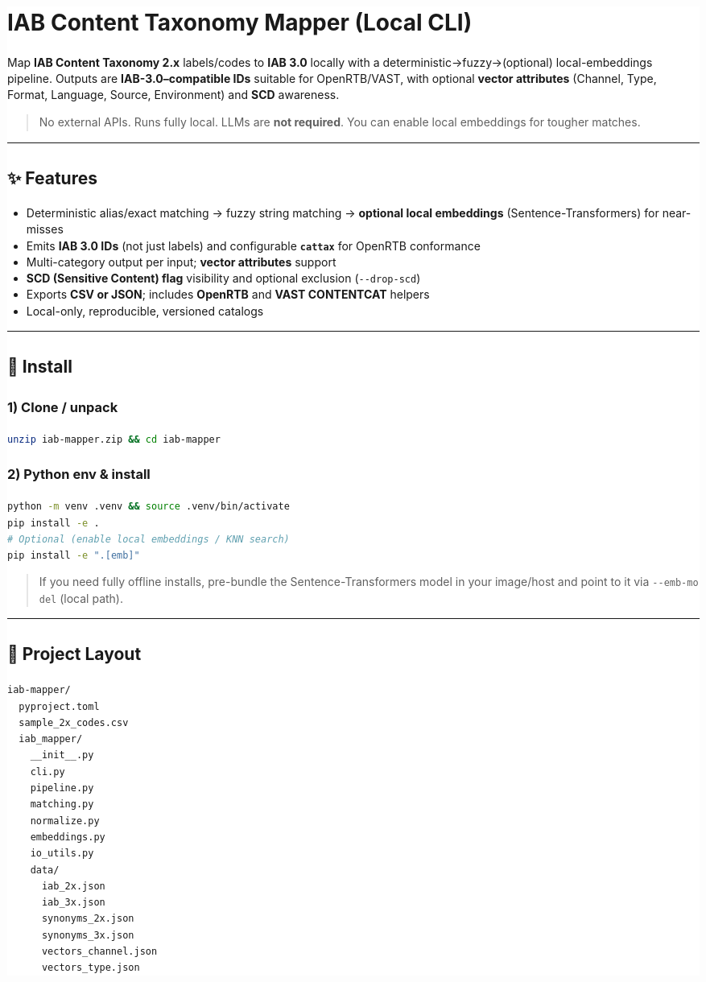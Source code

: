 # IAB Content Taxonomy Mapper (Local CLI)

Map **IAB Content Taxonomy 2.x** labels/codes to **IAB 3.0** locally with a deterministic→fuzzy→(optional) local-embeddings pipeline.
Outputs are **IAB-3.0–compatible IDs** suitable for OpenRTB/VAST, with optional **vector attributes** (Channel, Type, Format, Language, Source, Environment) and **SCD** awareness.

> No external APIs. Runs fully local. LLMs are **not required**. You can enable local embeddings for tougher matches.

---

## ✨ Features
- Deterministic alias/exact matching → fuzzy string matching → **optional local embeddings** (Sentence-Transformers) for near-misses
- Emits **IAB 3.0 IDs** (not just labels) and configurable **`cattax`** for OpenRTB conformance
- Multi-category output per input; **vector attributes** support
- **SCD (Sensitive Content) flag** visibility and optional exclusion (`--drop-scd`)
- Exports **CSV or JSON**; includes **OpenRTB** and **VAST CONTENTCAT** helpers
- Local-only, reproducible, versioned catalogs

---

## 🔧 Install

### 1) Clone / unpack
```bash
unzip iab-mapper.zip && cd iab-mapper
```

### 2) Python env & install
```bash
python -m venv .venv && source .venv/bin/activate
pip install -e .
# Optional (enable local embeddings / KNN search)
pip install -e ".[emb]"
```

> If you need fully offline installs, pre-bundle the Sentence-Transformers model in your image/host and point to it via `--emb-model` (local path).

---

## 📁 Project Layout
```
iab-mapper/
  pyproject.toml
  sample_2x_codes.csv
  iab_mapper/
    __init__.py
    cli.py
    pipeline.py
    matching.py
    normalize.py
    embeddings.py
    io_utils.py
    data/
      iab_2x.json
      iab_3x.json
      synonyms_2x.json
      synonyms_3x.json
      vectors_channel.json
      vectors_type.json
```
